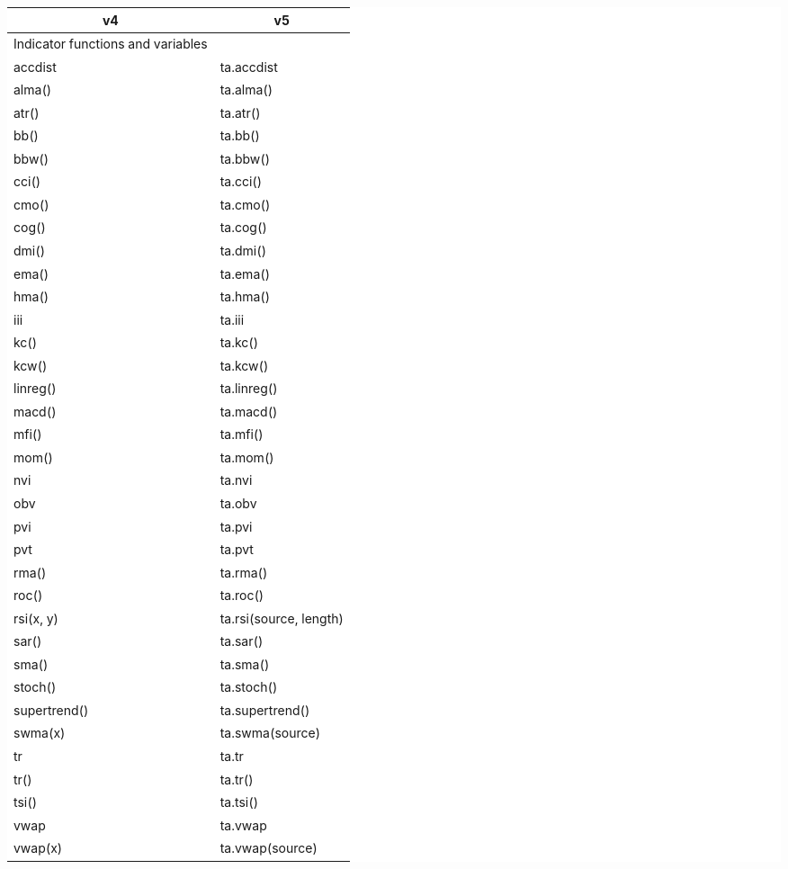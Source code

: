 |v4                                     |v5                                      |
|---------------------------------------|----------------------------------------|
|Indicator functions and variables      |                                        |
|accdist                                |ta.accdist                              |
|alma()                                 |ta.alma()                               |
|atr()                                  |ta.atr()                                |
|bb()                                   |ta.bb()                                 |
|bbw()                                  |ta.bbw()                                |
|cci()                                  |ta.cci()                                |
|cmo()                                  |ta.cmo()                                |
|cog()                                  |ta.cog()                                |
|dmi()                                  |ta.dmi()                                |
|ema()                                  |ta.ema()                                |
|hma()                                  |ta.hma()                                |
|iii                                    |ta.iii                                  |
|kc()                                   |ta.kc()                                 |
|kcw()                                  |ta.kcw()                                |
|linreg()                               |ta.linreg()                             |
|macd()                                 |ta.macd()                               |
|mfi()                                  |ta.mfi()                                |
|mom()                                  |ta.mom()                                |
|nvi                                    |ta.nvi                                  |
|obv                                    |ta.obv                                  |
|pvi                                    |ta.pvi                                  |
|pvt                                    |ta.pvt                                  |
|rma()                                  |ta.rma()                                |
|roc()                                  |ta.roc()                                |
|rsi(x, y)                              |ta.rsi(source, length)                  |
|sar()                                  |ta.sar()                                |
|sma()                                  |ta.sma()                                |
|stoch()                                |ta.stoch()                              |
|supertrend()                           |ta.supertrend()                         |
|swma(x)                                |ta.swma(source)                         |
|tr                                     |ta.tr                                   |
|tr()                                   |ta.tr()                                 |
|tsi()                                  |ta.tsi()                                |
|vwap                                   |ta.vwap                                 |
|vwap(x)                                |ta.vwap(source)                         |